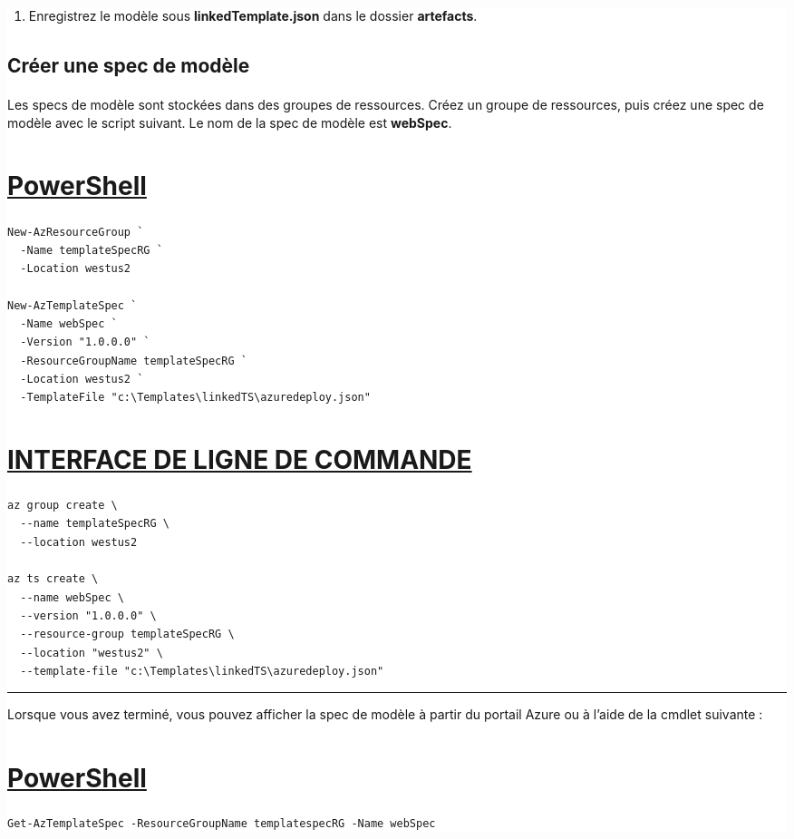 1. Enregistrez le modèle sous **linkedTemplate.json** dans le dossier **artefacts**.

## <a name="create-template-spec"></a>Créer une spec de modèle

Les specs de modèle sont stockées dans des groupes de ressources.  Créez un groupe de ressources, puis créez une spec de modèle avec le script suivant. Le nom de la spec de modèle est **webSpec**.

# <a name="powershell"></a>[PowerShell](#tab/azure-powershell)

```azurepowershell
New-AzResourceGroup `
  -Name templateSpecRG `
  -Location westus2

New-AzTemplateSpec `
  -Name webSpec `
  -Version "1.0.0.0" `
  -ResourceGroupName templateSpecRG `
  -Location westus2 `
  -TemplateFile "c:\Templates\linkedTS\azuredeploy.json"
```

# <a name="cli"></a>[INTERFACE DE LIGNE DE COMMANDE](#tab/azure-cli)

```azurecli
az group create \
  --name templateSpecRG \
  --location westus2

az ts create \
  --name webSpec \
  --version "1.0.0.0" \
  --resource-group templateSpecRG \
  --location "westus2" \
  --template-file "c:\Templates\linkedTS\azuredeploy.json"
```

---

Lorsque vous avez terminé, vous pouvez afficher la spec de modèle à partir du portail Azure ou à l’aide de la cmdlet suivante :

# <a name="powershell"></a>[PowerShell](#tab/azure-powershell)

```azurepowershell-interactive
Get-AzTemplateSpec -ResourceGroupName templatespecRG -Name webSpec
```
